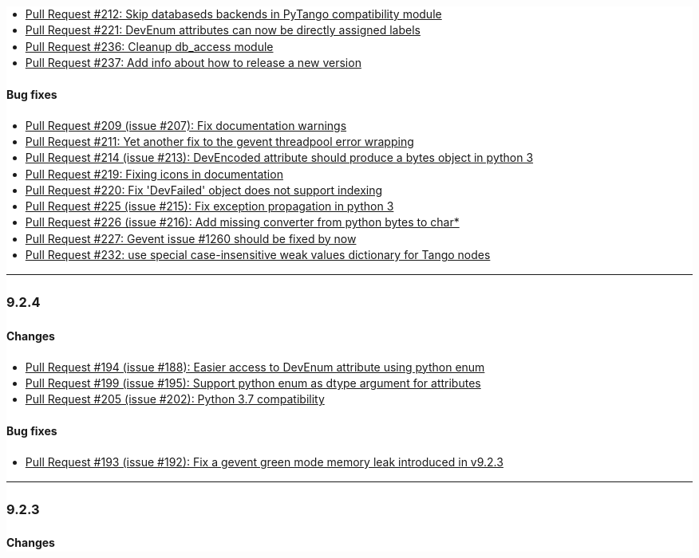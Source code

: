 - [Pull Request #212: Skip databaseds backends in PyTango compatibility module](https://gitlab.com/tango-controls/pytango/-/merge_requests/212)
- [Pull Request #221: DevEnum attributes can now be directly assigned labels](https://gitlab.com/tango-controls/pytango/-/merge_requests/221)
- [Pull Request #236: Cleanup db_access module](https://gitlab.com/tango-controls/pytango/-/merge_requests/236)
- [Pull Request #237: Add info about how to release a new version](https://gitlab.com/tango-controls/pytango/-/merge_requests/237)

#### Bug fixes

- [Pull Request #209 (issue #207): Fix documentation warnings](https://gitlab.com/tango-controls/pytango/-/merge_requests/209)
- [Pull Request #211: Yet another fix to the gevent threadpool error wrapping](https://gitlab.com/tango-controls/pytango/-/merge_requests/211)
- [Pull Request #214 (issue #213): DevEncoded attribute should produce a bytes object in python 3](https://gitlab.com/tango-controls/pytango/-/merge_requests/214)
- [Pull Request #219: Fixing icons in documentation](https://gitlab.com/tango-controls/pytango/-/merge_requests/219)
- [Pull Request #220: Fix 'DevFailed' object does not support indexing](https://gitlab.com/tango-controls/pytango/-/merge_requests/220)
- [Pull Request #225 (issue #215): Fix exception propagation in python 3](https://gitlab.com/tango-controls/pytango/-/merge_requests/225)
- [Pull Request #226 (issue #216): Add missing converter from python bytes to char\*](https://gitlab.com/tango-controls/pytango/-/merge_requests/226)
- [Pull Request #227: Gevent issue #1260 should be fixed by now](https://gitlab.com/tango-controls/pytango/-/merge_requests/227)
- [Pull Request #232: use special case-insensitive weak values dictionary for Tango nodes](https://gitlab.com/tango-controls/pytango/-/merge_requests/232)

______________________________________________________________________

### 9.2.4

#### Changes

- [Pull Request #194 (issue #188): Easier access to DevEnum attribute using python enum](https://gitlab.com/tango-controls/pytango/-/merge_requests/194)
- [Pull Request #199 (issue #195): Support python enum as dtype argument for attributes](https://gitlab.com/tango-controls/pytango/-/merge_requests/199)
- [Pull Request #205 (issue #202): Python 3.7 compatibility](https://gitlab.com/tango-controls/pytango/-/merge_requests/205)

#### Bug fixes

- [Pull Request #193 (issue #192): Fix a gevent green mode memory leak introduced in v9.2.3](https://gitlab.com/tango-controls/pytango/-/merge_requests/193)

______________________________________________________________________

### 9.2.3

#### Changes
